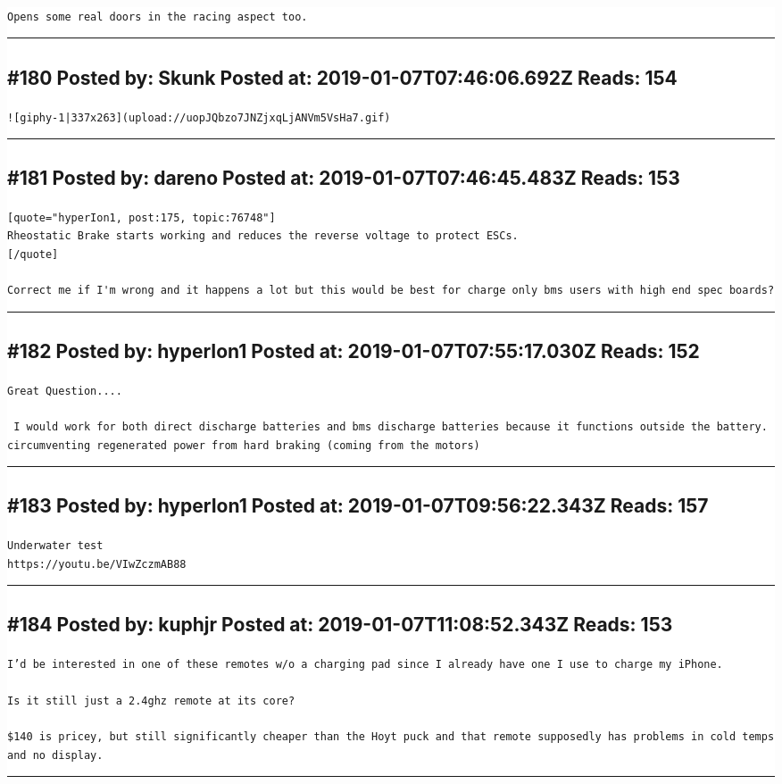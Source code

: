 ```
Opens some real doors in the racing aspect too.
```

---
## \#180 Posted by: Skunk Posted at: 2019-01-07T07:46:06.692Z Reads: 154

```
![giphy-1|337x263](upload://uopJQbzo7JNZjxqLjANVm5VsHa7.gif)
```

---
## \#181 Posted by: dareno Posted at: 2019-01-07T07:46:45.483Z Reads: 153

```
[quote="hyperIon1, post:175, topic:76748"]
Rheostatic Brake starts working and reduces the reverse voltage to protect ESCs.
[/quote]

Correct me if I'm wrong and it happens a lot but this would be best for charge only bms users with high end spec boards?
```

---
## \#182 Posted by: hyperIon1 Posted at: 2019-01-07T07:55:17.030Z Reads: 152

```
Great Question....

 I would work for both direct discharge batteries and bms discharge batteries because it functions outside the battery.
circumventing regenerated power from hard braking (coming from the motors)
```

---
## \#183 Posted by: hyperIon1 Posted at: 2019-01-07T09:56:22.343Z Reads: 157

```
Underwater test
https://youtu.be/VIwZczmAB88
```

---
## \#184 Posted by: kuphjr Posted at: 2019-01-07T11:08:52.343Z Reads: 153

```
I’d be interested in one of these remotes w/o a charging pad since I already have one I use to charge my iPhone.

Is it still just a 2.4ghz remote at its core?

$140 is pricey, but still significantly cheaper than the Hoyt puck and that remote supposedly has problems in cold temps and no display.
```

---